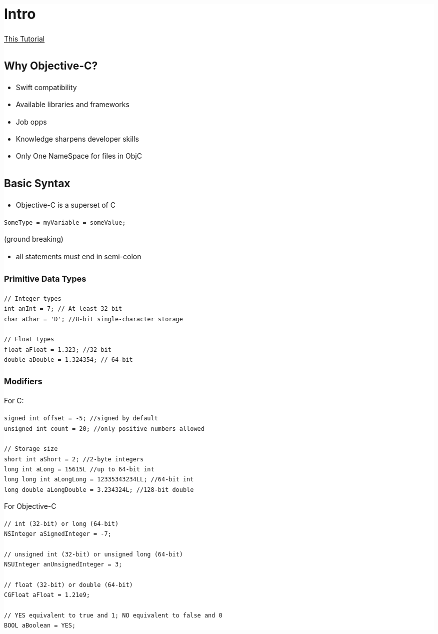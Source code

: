 # Intro

[This Tutorial](https://app.pluralsight.com/player?course=objective-c-swift-developers&author=david-nutter&name=deefe45a-6d78-47ea-9a1d-c2c8e1c6e3f9&clip=0&mode=live)

## Why Objective-C?
* Swift compatibility
* Available libraries and frameworks
* Job opps
* Knowledge sharpens developer skills

* Only One NameSpace for files in ObjC

## Basic Syntax
* Objective-C is a superset of C

```
SomeType = myVariable = someValue;
```
(ground breaking)
* all statements must end in semi-colon

### Primitive Data Types
```
// Integer types
int anInt = 7; // At least 32-bit
char aChar = 'D'; //8-bit single-character storage

// Float types
float aFloat = 1.323; //32-bit
double aDouble = 1.324354; // 64-bit
```
### Modifiers
For C:
```
signed int offset = -5; //signed by default
unsigned int count = 20; //only positive numbers allowed

// Storage size
short int aShort = 2; //2-byte integers
long int aLong = 15615L //up to 64-bit int
long long int aLongLong = 12335343234LL; //64-bit int
long double aLongDouble = 3.234324L; //128-bit double
```

For Objective-C
```
// int (32-bit) or long (64-bit)
NSInteger aSignedInteger = -7;

// unsigned int (32-bit) or unsigned long (64-bit)
NSUInteger anUnsignedInteger = 3;

// float (32-bit) or double (64-bit)
CGFloat aFloat = 1.21e9;

// YES equivalent to true and 1; NO equivalent to false and 0
BOOL aBoolean = YES;
```
